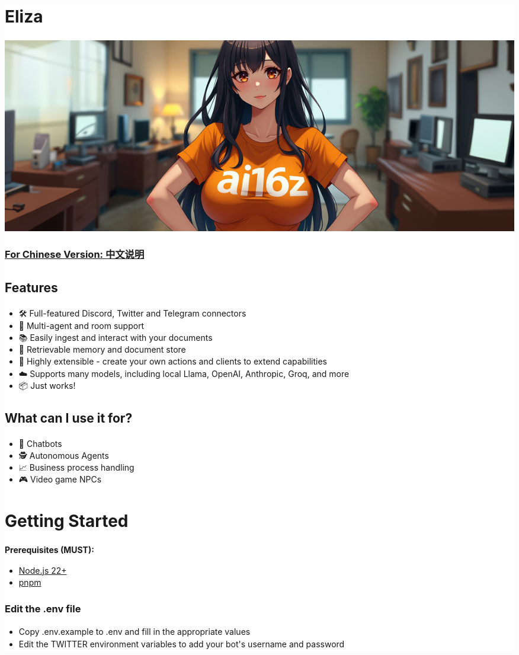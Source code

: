 # Eliza

<img src="_media/eliza_banner.jpg" alt="Eliza Banner" width="100%" />

### [For Chinese Version: 中文说明](_media/README_CN.md)

## Features

-   🛠 Full-featured Discord, Twitter and Telegram connectors
-   👥 Multi-agent and room support
-   📚 Easily ingest and interact with your documents
-   💾 Retrievable memory and document store
-   🚀 Highly extensible - create your own actions and clients to extend capabilities
-   ☁️ Supports many models, including local Llama, OpenAI, Anthropic, Groq, and more
-   📦 Just works!

## What can I use it for?

-   🤖 Chatbots
-   🕵️ Autonomous Agents
-   📈 Business process handling
-   🎮 Video game NPCs

# Getting Started

**Prerequisites (MUST):**

-   [Node.js 22+](https://docs.npmjs.com/downloading-and-installing-node-js-and-npm)
-   [pnpm](https://pnpm.io/installation)

### Edit the .env file

-   Copy .env.example to .env and fill in the appropriate values
-   Edit the TWITTER environment variables to add your bot's username and password
